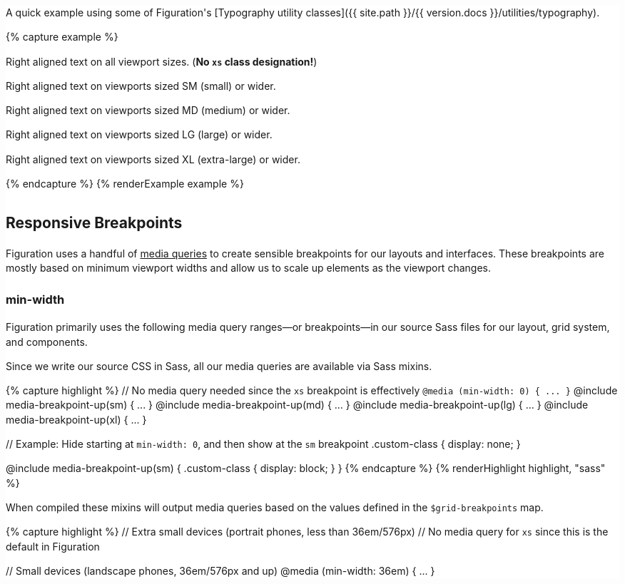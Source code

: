 A quick example using some of Figuration's [Typography utility classes]({{ site.path }}/{{ version.docs }}/utilities/typography).

{% capture example %}
<p class="text-end">Right aligned text on all viewport sizes. (<strong>No <code>xs</code> class designation!</strong>)</p>
<p class="text-sm-end">Right aligned text on viewports sized SM (small) or wider.</p>
<p class="text-md-end">Right aligned text on viewports sized MD (medium) or wider.</p>
<p class="text-lg-end">Right aligned text on viewports sized LG (large) or wider.</p>
<p class="text-xl-end">Right aligned text on viewports sized XL (extra-large) or wider.</p>
{% endcapture %}
{% renderExample example %}

## Responsive Breakpoints

Figuration uses a handful of [media queries](https://developer.mozilla.org/en-US/docs/Web/CSS/Media_Queries/Using_media_queries) to create sensible breakpoints for our layouts and interfaces. These breakpoints are mostly based on minimum viewport widths and allow us to scale up elements as the viewport changes.

### min-width

Figuration primarily uses the following media query ranges—or breakpoints—in our source Sass files for our layout, grid system, and components.

Since we write our source CSS in Sass, all our media queries are available via Sass mixins.

{% capture highlight %}
// No media query needed since the `xs` breakpoint is effectively `@media (min-width: 0) { ... }`
@include media-breakpoint-up(sm) { ... }
@include media-breakpoint-up(md) { ... }
@include media-breakpoint-up(lg) { ... }
@include media-breakpoint-up(xl) { ... }

// Example: Hide starting at `min-width: 0`, and then show at the `sm` breakpoint
.custom-class {
  display: none;
}

@include media-breakpoint-up(sm) {
  .custom-class {
    display: block;
  }
}
{% endcapture %}
{% renderHighlight highlight, "sass" %}

When compiled these mixins will output media queries based on the values defined in the `$grid-breakpoints` map.

{% capture highlight %}
// Extra small devices (portrait phones, less than 36em/576px)
// No media query for `xs` since this is the default in Figuration

// Small devices (landscape phones, 36em/576px and up)
@media (min-width: 36em) { ... }
